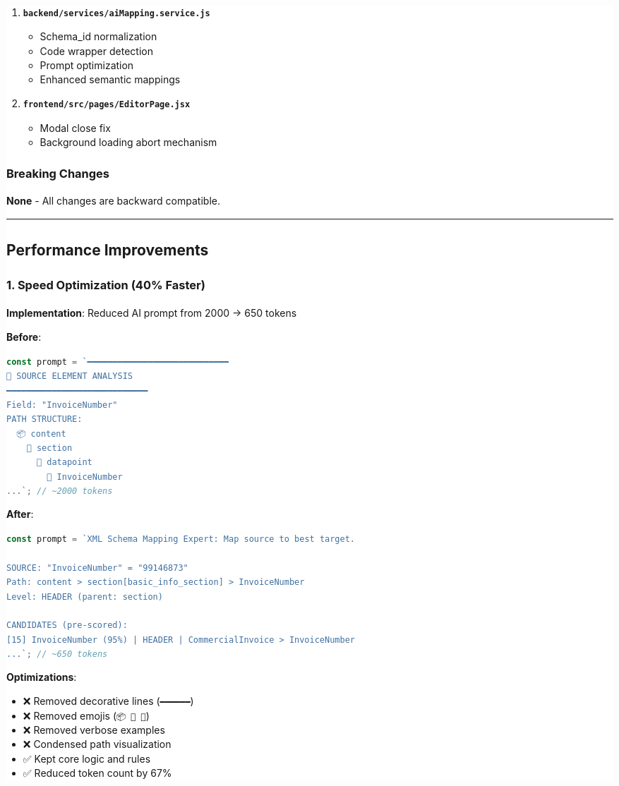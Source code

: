 1. **`backend/services/aiMapping.service.js`**
   - Schema_id normalization
   - Code wrapper detection
   - Prompt optimization
   - Enhanced semantic mappings

2. **`frontend/src/pages/EditorPage.jsx`**
   - Modal close fix
   - Background loading abort mechanism

### Breaking Changes

**None** - All changes are backward compatible.

---

## Performance Improvements

### 1. Speed Optimization (40% Faster)

**Implementation**: Reduced AI prompt from 2000 → 650 tokens

**Before**:
```javascript
const prompt = `━━━━━━━━━━━━━━━━━━━━━━━━━━━━
🎯 SOURCE ELEMENT ANALYSIS
━━━━━━━━━━━━━━━━━━━━━━━━━━━━
Field: "InvoiceNumber"
PATH STRUCTURE:
  📦 content
    📁 section
      📂 datapoint
        🎯 InvoiceNumber
...`; // ~2000 tokens
```

**After**:
```javascript
const prompt = `XML Schema Mapping Expert: Map source to best target.

SOURCE: "InvoiceNumber" = "99146873"
Path: content > section[basic_info_section] > InvoiceNumber
Level: HEADER (parent: section)

CANDIDATES (pre-scored):
[15] InvoiceNumber (95%) | HEADER | CommercialInvoice > InvoiceNumber
...`; // ~650 tokens
```

**Optimizations**:
- ❌ Removed decorative lines (`━━━━━━`)
- ❌ Removed emojis (`📦 🎯 📁`)
- ❌ Removed verbose examples
- ❌ Condensed path visualization
- ✅ Kept core logic and rules
- ✅ Reduced token count by 67%
